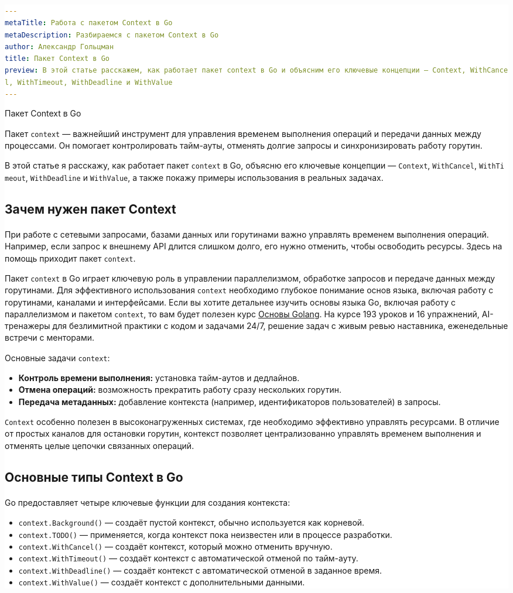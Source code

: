 ```yaml
---
metaTitle: Работа с пакетом Context в Go
metaDescription: Разбираемся c пакетом Context в Go
author: Александр Гольцман
title: Пакет Context в Go
preview: В этой статье расскажем, как работает пакет context в Go и объясним его ключевые концепции — Context, WithCancel, WithTimeout, WithDeadline и WithValue
---
```


Пакет Context в Go

Пакет `context` — важнейший инструмент для управления временем выполнения операций и передачи данных между процессами. Он помогает контролировать тайм-ауты, отменять долгие запросы и синхронизировать работу горутин.

В этой статье я расскажу, как работает пакет `context` в Go, объясню его ключевые концепции — `Context`, `WithCancel`, `WithTimeout`, `WithDeadline` и `WithValue`, а также покажу примеры использования в реальных задачах.

## **Зачем нужен пакет Context**

При работе с сетевыми запросами, базами данных или горутинами важно управлять временем выполнения операций. Например, если запрос к внешнему API длится слишком долго, его нужно отменить, чтобы освободить ресурсы. Здесь на помощь приходит пакет `context`.

Пакет `context` в Go играет ключевую роль в управлении параллелизмом, обработке запросов и передаче данных между горутинами. Для эффективного использования `context` необходимо глубокое понимание основ языка, включая работу с горутинами, каналами и интерфейсами. Если вы хотите детальнее изучить основы языка Go, включая работу с параллелизмом и пакетом `context`, то вам будет полезен курс [Основы Golang](https://purpleschool.ru/course/go-basics?utm_source=knowledgebase&utm_medium=text&utm_campaign=paket-context-v-go). На курсе 193 уроков и 16 упражнений, AI-тренажеры для безлимитной практики с кодом и задачами 24/7, решение задач с живым ревью наставника, еженедельные встречи с менторами.

Основные задачи `context`:

- **Контроль времени выполнения:** установка тайм-аутов и дедлайнов.
- **Отмена операций:** возможность прекратить работу сразу нескольких горутин.
- **Передача метаданных:** добавление контекста (например, идентификаторов пользователей) в запросы.

`Context` особенно полезен в высоконагруженных системах, где необходимо эффективно управлять ресурсами. В отличие от простых каналов для остановки горутин, контекст позволяет централизованно управлять временем выполнения и отменять целые цепочки связанных операций.

## **Основные типы Context в Go**

Go предоставляет четыре ключевые функции для создания контекста:

- `context.Background()` — создаёт пустой контекст, обычно используется как корневой.
- `context.TODO()` — применяется, когда контекст пока неизвестен или в процессе разработки.
- `context.WithCancel()` — создаёт контекст, который можно отменить вручную.
- `context.WithTimeout()` — создаёт контекст с автоматической отменой по тайм-ауту.
- `context.WithDeadline()` — создаёт контекст с автоматической отменой в заданное время.
- `context.WithValue()` — создаёт контекст с дополнительными данными.
